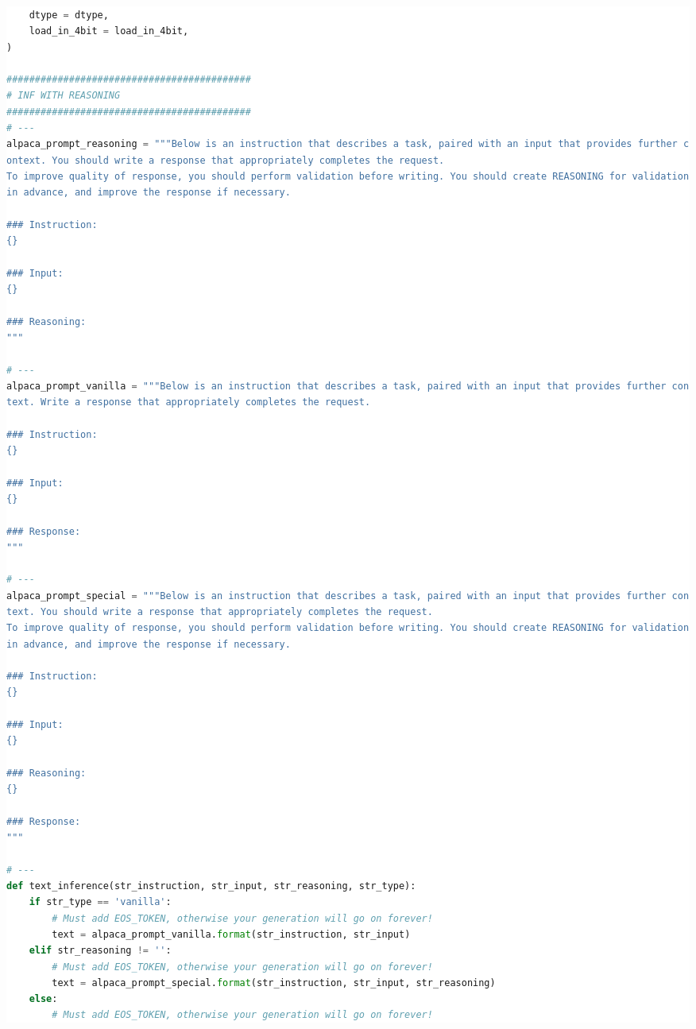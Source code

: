 ```python
    dtype = dtype,
    load_in_4bit = load_in_4bit,
)

###########################################
# INF WITH REASONING
###########################################
# ---
alpaca_prompt_reasoning = """Below is an instruction that describes a task, paired with an input that provides further context. You should write a response that appropriately completes the request.
To improve quality of response, you should perform validation before writing. You should create REASONING for validation in advance, and improve the response if necessary.

### Instruction:
{}

### Input:
{}

### Reasoning:
"""

# ---
alpaca_prompt_vanilla = """Below is an instruction that describes a task, paired with an input that provides further context. Write a response that appropriately completes the request.

### Instruction:
{}

### Input:
{}

### Response:
"""

# ---
alpaca_prompt_special = """Below is an instruction that describes a task, paired with an input that provides further context. You should write a response that appropriately completes the request.
To improve quality of response, you should perform validation before writing. You should create REASONING for validation in advance, and improve the response if necessary.

### Instruction:
{}

### Input:
{}

### Reasoning:
{}

### Response:
"""

# ---
def text_inference(str_instruction, str_input, str_reasoning, str_type):
    if str_type == 'vanilla':
        # Must add EOS_TOKEN, otherwise your generation will go on forever!
        text = alpaca_prompt_vanilla.format(str_instruction, str_input)
    elif str_reasoning != '':
        # Must add EOS_TOKEN, otherwise your generation will go on forever!
        text = alpaca_prompt_special.format(str_instruction, str_input, str_reasoning)
    else:
        # Must add EOS_TOKEN, otherwise your generation will go on forever!
```